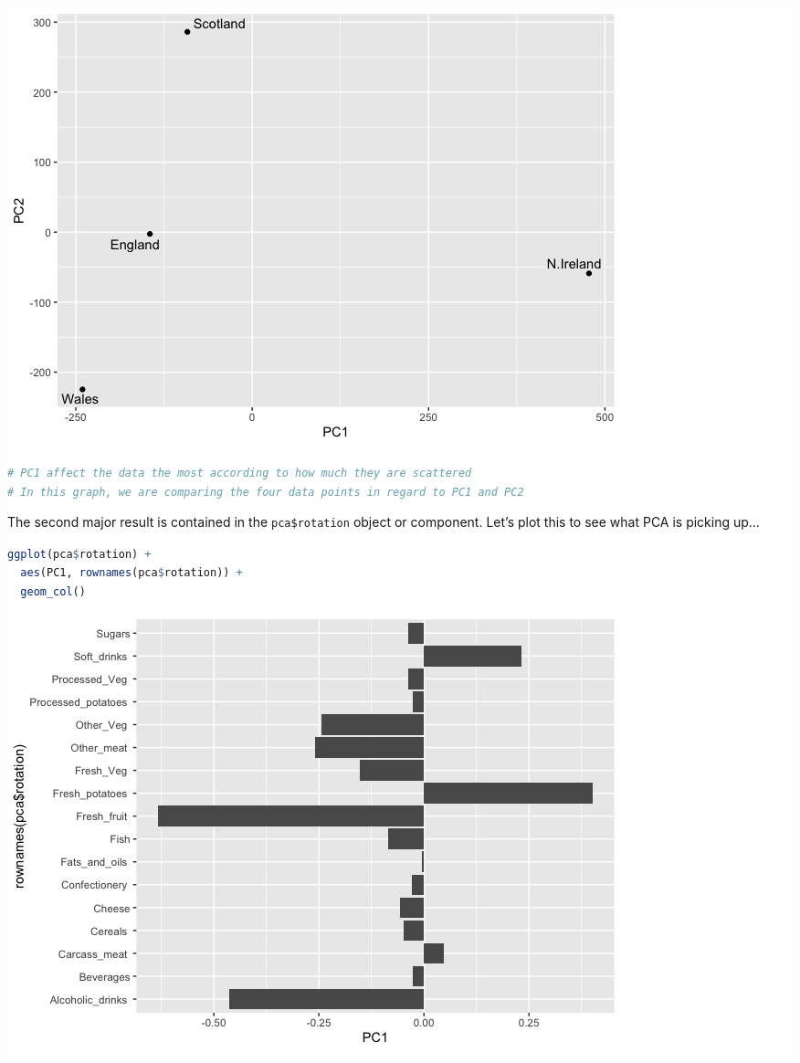 ![](class07_files/figure-commonmark/unnamed-chunk-24-1.png)

``` r
# PC1 affect the data the most according to how much they are scattered
# In this graph, we are comparing the four data points in regard to PC1 and PC2 
```

The second major result is contained in the `pca$rotation` object or
component. Let’s plot this to see what PCA is picking up…

``` r
ggplot(pca$rotation) +
  aes(PC1, rownames(pca$rotation)) +
  geom_col()
```

![](class07_files/figure-commonmark/unnamed-chunk-25-1.png)
